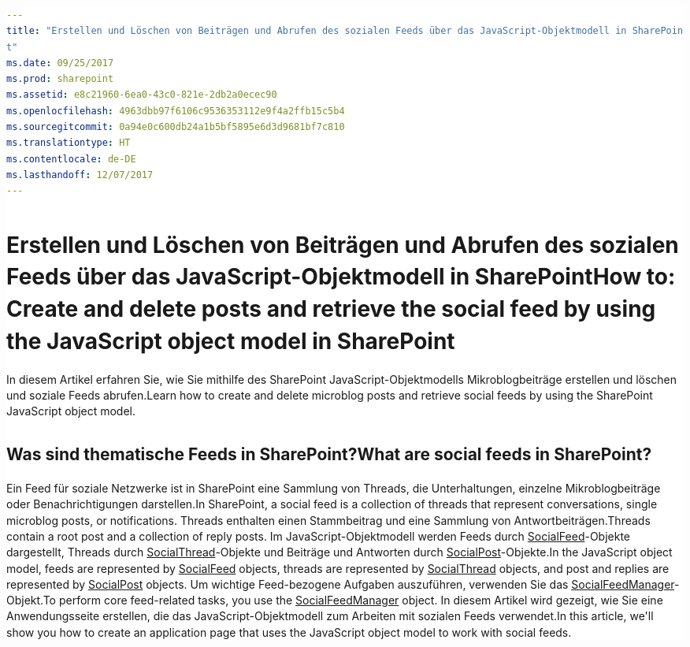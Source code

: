 ```yaml
---
title: "Erstellen und Löschen von Beiträgen und Abrufen des sozialen Feeds über das JavaScript-Objektmodell in SharePoint"
ms.date: 09/25/2017
ms.prod: sharepoint
ms.assetid: e8c21960-6ea0-43c0-821e-2db2a0ecec90
ms.openlocfilehash: 4963dbb97f6106c9536353112e9f4a2ffb15c5b4
ms.sourcegitcommit: 0a94e0c600db24a1b5bf5895e6d3d9681bf7c810
ms.translationtype: HT
ms.contentlocale: de-DE
ms.lasthandoff: 12/07/2017
---
```

# <a name="create-and-delete-posts-and-retrieve-the-social-feed-by-using-the-javascript-object-model-in-sharepoint"></a><span data-ttu-id="afec7-102">Erstellen und Löschen von Beiträgen und Abrufen des sozialen Feeds über das JavaScript-Objektmodell in SharePoint</span><span class="sxs-lookup"><span data-stu-id="afec7-102">How to: Create and delete posts and retrieve the social feed by using the JavaScript object model in SharePoint</span></span>

<span data-ttu-id="afec7-103">In diesem Artikel erfahren Sie, wie Sie mithilfe des SharePoint JavaScript-Objektmodells Mikroblogbeiträge erstellen und löschen und soziale Feeds abrufen.</span><span class="sxs-lookup"><span data-stu-id="afec7-103">Learn how to create and delete microblog posts and retrieve social feeds by using the SharePoint JavaScript object model.</span></span>

## <a name="what-are-social-feeds-in-sharepoint"></a><span data-ttu-id="afec7-104">Was sind thematische Feeds in SharePoint?</span><span class="sxs-lookup"><span data-stu-id="afec7-104">What are social feeds in SharePoint?</span></span>
<span data-ttu-id="afec7-105"><a name="bk_intro"> </a></span><span class="sxs-lookup"><span data-stu-id="afec7-105"><a name="bk_intro"> </a></span></span>

<span data-ttu-id="afec7-106">Ein Feed für soziale Netzwerke ist in SharePoint eine Sammlung von Threads, die Unterhaltungen, einzelne Mikroblogbeiträge oder Benachrichtigungen darstellen.</span><span class="sxs-lookup"><span data-stu-id="afec7-106">In SharePoint, a social feed is a collection of threads that represent conversations, single microblog posts, or notifications.</span></span> <span data-ttu-id="afec7-107">Threads enthalten einen Stammbeitrag und eine Sammlung von Antwortbeiträgen.</span><span class="sxs-lookup"><span data-stu-id="afec7-107">Threads contain a root post and a collection of reply posts.</span></span> <span data-ttu-id="afec7-108">Im JavaScript-Objektmodell werden Feeds durch [SocialFeed]((http://msdn.microsoft.com/library/356c5475-2fd6-a655-c271-5d7f21af45e2%28Office.15%29.aspx))-Objekte dargestellt, Threads durch [SocialThread]((http://msdn.microsoft.com/library/46aa4beb-d708-f20e-471e-626c8a7efab7%28Office.15%29.aspx))-Objekte und Beiträge und Antworten durch [SocialPost]((http://msdn.microsoft.com/library/a761ce71-d3d7-420a-1e06-962674124dfa%28Office.15%29.aspx))-Objekte.</span><span class="sxs-lookup"><span data-stu-id="afec7-108">In the JavaScript object model, feeds are represented by  [SocialFeed]((http://msdn.microsoft.com/library/356c5475-2fd6-a655-c271-5d7f21af45e2%28Office.15%29.aspx)) objects, threads are represented by [SocialThread]((http://msdn.microsoft.com/library/46aa4beb-d708-f20e-471e-626c8a7efab7%28Office.15%29.aspx)) objects, and post and replies are represented by [SocialPost]((http://msdn.microsoft.com/library/a761ce71-d3d7-420a-1e06-962674124dfa%28Office.15%29.aspx)) objects.</span></span> <span data-ttu-id="afec7-109">Um wichtige Feed-bezogene Aufgaben auszuführen, verwenden Sie das [SocialFeedManager]((http://msdn.microsoft.com/library/651fdf0f-841d-88f9-1e07-fcb3ad8c9410%28Office.15%29.aspx))-Objekt.</span><span class="sxs-lookup"><span data-stu-id="afec7-109">To perform core feed-related tasks, you use the [SocialFeedManager]((http://msdn.microsoft.com/library/651fdf0f-841d-88f9-1e07-fcb3ad8c9410%28Office.15%29.aspx)) object.</span></span> <span data-ttu-id="afec7-110">In diesem Artikel wird gezeigt, wie Sie eine Anwendungsseite erstellen, die das JavaScript-Objektmodell zum Arbeiten mit sozialen Feeds verwendet.</span><span class="sxs-lookup"><span data-stu-id="afec7-110">In this article, we'll show you how to create an application page that uses the JavaScript object model to work with social feeds.</span></span>
  